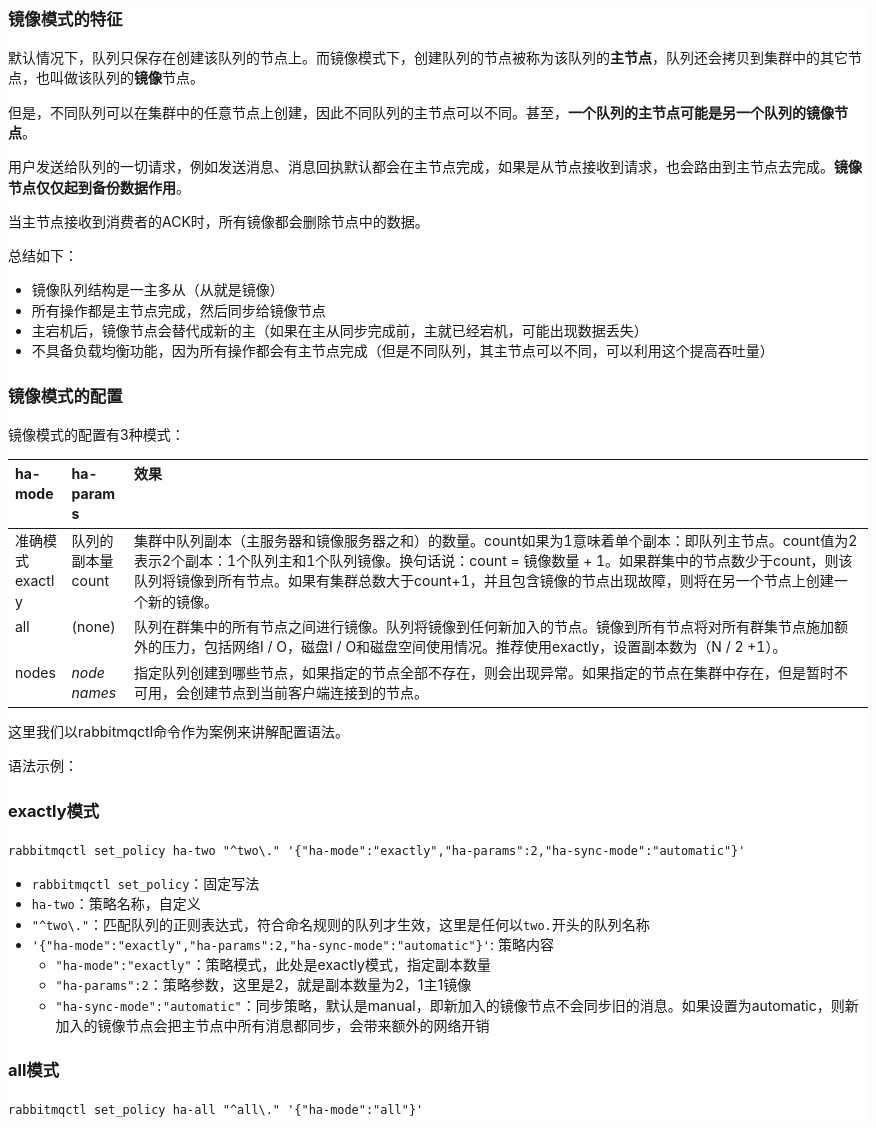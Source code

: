 ### 镜像模式的特征

默认情况下，队列只保存在创建该队列的节点上。而镜像模式下，创建队列的节点被称为该队列的**主节点**，队列还会拷贝到集群中的其它节点，也叫做该队列的**镜像**节点。

但是，不同队列可以在集群中的任意节点上创建，因此不同队列的主节点可以不同。甚至，**一个队列的主节点可能是另一个队列的镜像节点**。

用户发送给队列的一切请求，例如发送消息、消息回执默认都会在主节点完成，如果是从节点接收到请求，也会路由到主节点去完成。**镜像节点仅仅起到备份数据作用**。

当主节点接收到消费者的ACK时，所有镜像都会删除节点中的数据。



总结如下：

- 镜像队列结构是一主多从（从就是镜像）
- 所有操作都是主节点完成，然后同步给镜像节点
- 主宕机后，镜像节点会替代成新的主（如果在主从同步完成前，主就已经宕机，可能出现数据丢失）
- 不具备负载均衡功能，因为所有操作都会有主节点完成（但是不同队列，其主节点可以不同，可以利用这个提高吞吐量）



### 镜像模式的配置

镜像模式的配置有3种模式：

| ha-mode         | ha-params         | 效果                                                         |
| :-------------- | :---------------- | :----------------------------------------------------------- |
| 准确模式exactly | 队列的副本量count | 集群中队列副本（主服务器和镜像服务器之和）的数量。count如果为1意味着单个副本：即队列主节点。count值为2表示2个副本：1个队列主和1个队列镜像。换句话说：count = 镜像数量 + 1。如果群集中的节点数少于count，则该队列将镜像到所有节点。如果有集群总数大于count+1，并且包含镜像的节点出现故障，则将在另一个节点上创建一个新的镜像。 |
| all             | (none)            | 队列在群集中的所有节点之间进行镜像。队列将镜像到任何新加入的节点。镜像到所有节点将对所有群集节点施加额外的压力，包括网络I / O，磁盘I / O和磁盘空间使用情况。推荐使用exactly，设置副本数为（N / 2 +1）。 |
| nodes           | *node names*      | 指定队列创建到哪些节点，如果指定的节点全部不存在，则会出现异常。如果指定的节点在集群中存在，但是暂时不可用，会创建节点到当前客户端连接到的节点。 |

这里我们以rabbitmqctl命令作为案例来讲解配置语法。

语法示例：

### exactly模式

```
rabbitmqctl set_policy ha-two "^two\." '{"ha-mode":"exactly","ha-params":2,"ha-sync-mode":"automatic"}'
```

- `rabbitmqctl set_policy`：固定写法
- `ha-two`：策略名称，自定义
- `"^two\."`：匹配队列的正则表达式，符合命名规则的队列才生效，这里是任何以`two.`开头的队列名称
- `'{"ha-mode":"exactly","ha-params":2,"ha-sync-mode":"automatic"}'`: 策略内容
  - `"ha-mode":"exactly"`：策略模式，此处是exactly模式，指定副本数量
  - `"ha-params":2`：策略参数，这里是2，就是副本数量为2，1主1镜像
  - `"ha-sync-mode":"automatic"`：同步策略，默认是manual，即新加入的镜像节点不会同步旧的消息。如果设置为automatic，则新加入的镜像节点会把主节点中所有消息都同步，会带来额外的网络开销

### all模式

```
rabbitmqctl set_policy ha-all "^all\." '{"ha-mode":"all"}'
```
